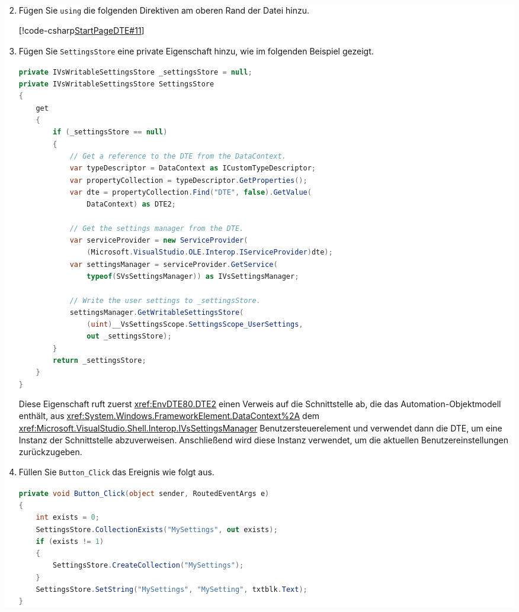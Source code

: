 2. Fügen Sie `using` die folgenden Direktiven am oberen Rand der Datei hinzu.

     [!code-csharp[StartPageDTE#11](../extensibility/codesnippet/CSharp/walkthrough-saving-user-settings-on-a-start-page_1.cs)]

3. Fügen Sie `SettingsStore` eine private Eigenschaft hinzu, wie im folgenden Beispiel gezeigt.

    ```csharp
    private IVsWritableSettingsStore _settingsStore = null;
    private IVsWritableSettingsStore SettingsStore
    {
        get
        {
            if (_settingsStore == null)
            {
                // Get a reference to the DTE from the DataContext.
                var typeDescriptor = DataContext as ICustomTypeDescriptor;
                var propertyCollection = typeDescriptor.GetProperties();
                var dte = propertyCollection.Find("DTE", false).GetValue(
                    DataContext) as DTE2;

                // Get the settings manager from the DTE.
                var serviceProvider = new ServiceProvider(
                    (Microsoft.VisualStudio.OLE.Interop.IServiceProvider)dte);
                var settingsManager = serviceProvider.GetService(
                    typeof(SVsSettingsManager)) as IVsSettingsManager;

                // Write the user settings to _settingsStore.
                settingsManager.GetWritableSettingsStore(
                    (uint)__VsSettingsScope.SettingsScope_UserSettings,
                    out _settingsStore);
            }
            return _settingsStore;
        }
    }
    ```

     Diese Eigenschaft ruft zuerst <xref:EnvDTE80.DTE2> einen Verweis auf die Schnittstelle ab, die das Automation-Objektmodell enthält, aus <xref:System.Windows.FrameworkElement.DataContext%2A> dem <xref:Microsoft.VisualStudio.Shell.Interop.IVsSettingsManager> Benutzersteuerelement und verwendet dann die DTE, um eine Instanz der Schnittstelle abzuverweisen. Anschließend wird diese Instanz verwendet, um die aktuellen Benutzereinstellungen zurückzugeben.

4. Füllen Sie `Button_Click` das Ereignis wie folgt aus.

    ```csharp
    private void Button_Click(object sender, RoutedEventArgs e)
    {
        int exists = 0;
        SettingsStore.CollectionExists("MySettings", out exists);
        if (exists != 1)
        {
            SettingsStore.CreateCollection("MySettings");
        }
        SettingsStore.SetString("MySettings", "MySetting", txtblk.Text);
    }
    ```
